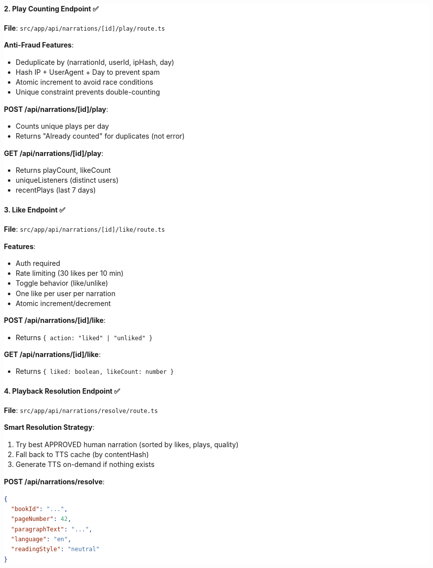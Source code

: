 #### 2. Play Counting Endpoint ✅

**File**: `src/app/api/narrations/[id]/play/route.ts`

**Anti-Fraud Features**:

- Deduplicate by (narrationId, userId, ipHash, day)
- Hash IP + UserAgent + Day to prevent spam
- Atomic increment to avoid race conditions
- Unique constraint prevents double-counting

**POST /api/narrations/[id]/play**:

- Counts unique plays per day
- Returns "Already counted" for duplicates (not error)

**GET /api/narrations/[id]/play**:

- Returns playCount, likeCount
- uniqueListeners (distinct users)
- recentPlays (last 7 days)

#### 3. Like Endpoint ✅

**File**: `src/app/api/narrations/[id]/like/route.ts`

**Features**:

- Auth required
- Rate limiting (30 likes per 10 min)
- Toggle behavior (like/unlike)
- One like per user per narration
- Atomic increment/decrement

**POST /api/narrations/[id]/like**:

- Returns `{ action: "liked" | "unliked" }`

**GET /api/narrations/[id]/like**:

- Returns `{ liked: boolean, likeCount: number }`

#### 4. Playback Resolution Endpoint ✅

**File**: `src/app/api/narrations/resolve/route.ts`

**Smart Resolution Strategy**:

1. Try best APPROVED human narration (sorted by likes, plays, quality)
2. Fall back to TTS cache (by contentHash)
3. Generate TTS on-demand if nothing exists

**POST /api/narrations/resolve**:

```json
{
  "bookId": "...",
  "pageNumber": 42,
  "paragraphText": "...",
  "language": "en",
  "readingStyle": "neutral"
}
```
